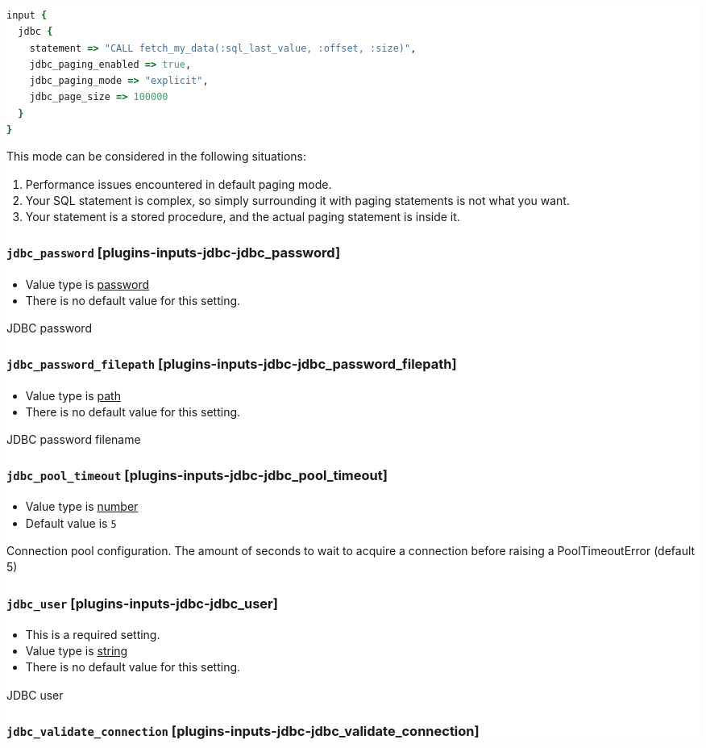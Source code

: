 ```ruby
input {
  jdbc {
    statement => "CALL fetch_my_data(:sql_last_value, :offset, :size)",
    jdbc_paging_enabled => true,
    jdbc_paging_mode => "explicit",
    jdbc_page_size => 100000
  }
}
```

This mode can be considered in the following situations:

1. Performance issues encountered in default paging mode.
2. Your SQL statement is complex, so simply surrounding it with paging statements is not what you want.
3. Your statement is a stored procedure, and the actual paging statement is inside it.


### `jdbc_password` [plugins-inputs-jdbc-jdbc_password]

* Value type is [password](introduction.md#password)
* There is no default value for this setting.

JDBC password


### `jdbc_password_filepath` [plugins-inputs-jdbc-jdbc_password_filepath]

* Value type is [path](introduction.md#path)
* There is no default value for this setting.

JDBC password filename


### `jdbc_pool_timeout` [plugins-inputs-jdbc-jdbc_pool_timeout]

* Value type is [number](introduction.md#number)
* Default value is `5`

Connection pool configuration. The amount of seconds to wait to acquire a connection before raising a PoolTimeoutError (default 5)


### `jdbc_user` [plugins-inputs-jdbc-jdbc_user]

* This is a required setting.
* Value type is [string](introduction.md#string)
* There is no default value for this setting.

JDBC user


### `jdbc_validate_connection` [plugins-inputs-jdbc-jdbc_validate_connection]
